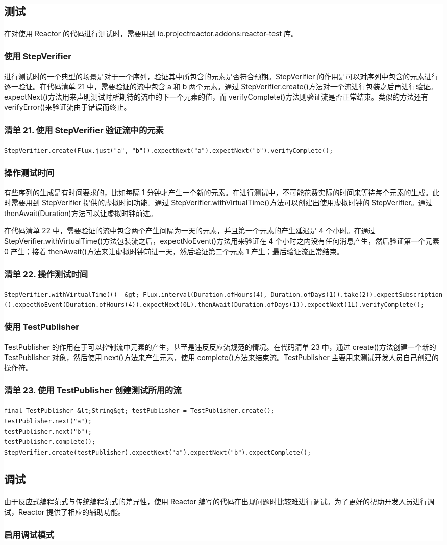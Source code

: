 ## 测试

在对使用 Reactor 的代码进行测试时，需要用到 io.projectreactor.addons:reactor-test 库。

### 使用 StepVerifier

进行测试时的一个典型的场景是对于一个序列，验证其中所包含的元素是否符合预期。StepVerifier 的作用是可以对序列中包含的元素进行逐一验证。在代码清单 21 中，需要验证的流中包含 a 和 b 两个元素。通过 StepVerifier.create()方法对一个流进行包装之后再进行验证。expectNext()方法用来声明测试时所期待的流中的下一个元素的值，而 verifyComplete()方法则验证流是否正常结束。类似的方法还有 verifyError()来验证流由于错误而终止。

### 清单 21. 使用 StepVerifier 验证流中的元素

```
StepVerifier.create(Flux.just("a", "b")).expectNext("a").expectNext("b").verifyComplete();
```

### 操作测试时间

有些序列的生成是有时间要求的，比如每隔 1 分钟才产生一个新的元素。在进行测试中，不可能花费实际的时间来等待每个元素的生成。此时需要用到 StepVerifier 提供的虚拟时间功能。通过 StepVerifier.withVirtualTime()方法可以创建出使用虚拟时钟的 StepVerifier。通过 thenAwait(Duration)方法可以让虚拟时钟前进。

在代码清单 22 中，需要验证的流中包含两个产生间隔为一天的元素，并且第一个元素的产生延迟是 4 个小时。在通过 StepVerifier.withVirtualTime()方法包装流之后，expectNoEvent()方法用来验证在 4 个小时之内没有任何消息产生，然后验证第一个元素 0 产生；接着 thenAwait()方法来让虚拟时钟前进一天，然后验证第二个元素 1 产生；最后验证流正常结束。

### 清单 22. 操作测试时间

```
StepVerifier.withVirtualTime(() -&gt; Flux.interval(Duration.ofHours(4), Duration.ofDays(1)).take(2)).expectSubscription().expectNoEvent(Duration.ofHours(4)).expectNext(0L).thenAwait(Duration.ofDays(1)).expectNext(1L).verifyComplete();
```

### 使用 TestPublisher

TestPublisher 的作用在于可以控制流中元素的产生，甚至是违反反应流规范的情况。在代码清单 23 中，通过 create()方法创建一个新的 TestPublisher 对象，然后使用 next()方法来产生元素，使用 complete()方法来结束流。TestPublisher 主要用来测试开发人员自己创建的操作符。

### 清单 23. 使用 TestPublisher 创建测试所用的流

```
final TestPublisher &lt;String&gt; testPublisher = TestPublisher.create();
testPublisher.next("a");
testPublisher.next("b");
testPublisher.complete();
StepVerifier.create(testPublisher).expectNext("a").expectNext("b").expectComplete();
```

## 调试

由于反应式编程范式与传统编程范式的差异性，使用 Reactor 编写的代码在出现问题时比较难进行调试。为了更好的帮助开发人员进行调试，Reactor 提供了相应的辅助功能。

### 启用调试模式
